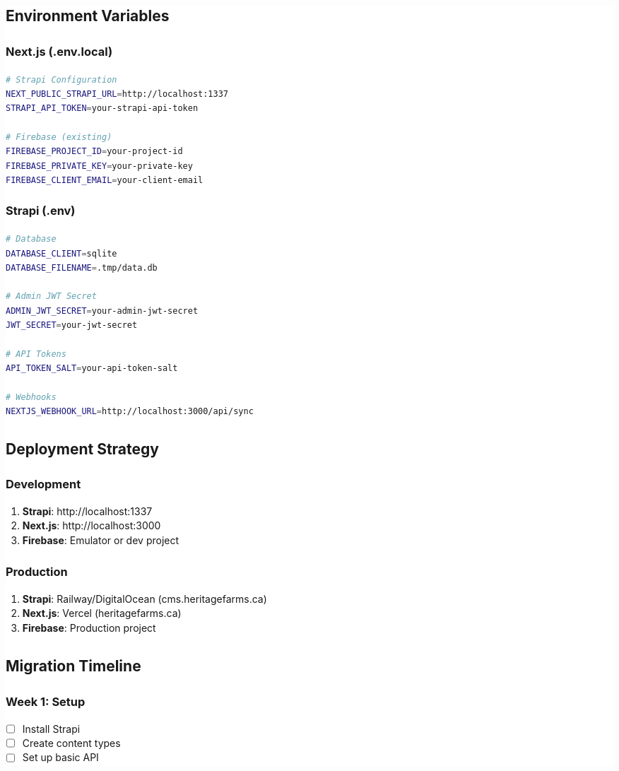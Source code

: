 ## Environment Variables

### Next.js (.env.local)
```bash
# Strapi Configuration
NEXT_PUBLIC_STRAPI_URL=http://localhost:1337
STRAPI_API_TOKEN=your-strapi-api-token

# Firebase (existing)
FIREBASE_PROJECT_ID=your-project-id
FIREBASE_PRIVATE_KEY=your-private-key
FIREBASE_CLIENT_EMAIL=your-client-email
```

### Strapi (.env)
```bash
# Database
DATABASE_CLIENT=sqlite
DATABASE_FILENAME=.tmp/data.db

# Admin JWT Secret
ADMIN_JWT_SECRET=your-admin-jwt-secret
JWT_SECRET=your-jwt-secret

# API Tokens
API_TOKEN_SALT=your-api-token-salt

# Webhooks
NEXTJS_WEBHOOK_URL=http://localhost:3000/api/sync
```

## Deployment Strategy

### Development
1. **Strapi**: http://localhost:1337
2. **Next.js**: http://localhost:3000
3. **Firebase**: Emulator or dev project

### Production
1. **Strapi**: Railway/DigitalOcean (cms.heritagefarms.ca)
2. **Next.js**: Vercel (heritagefarms.ca)
3. **Firebase**: Production project

## Migration Timeline

### Week 1: Setup
- [ ] Install Strapi
- [ ] Create content types
- [ ] Set up basic API
